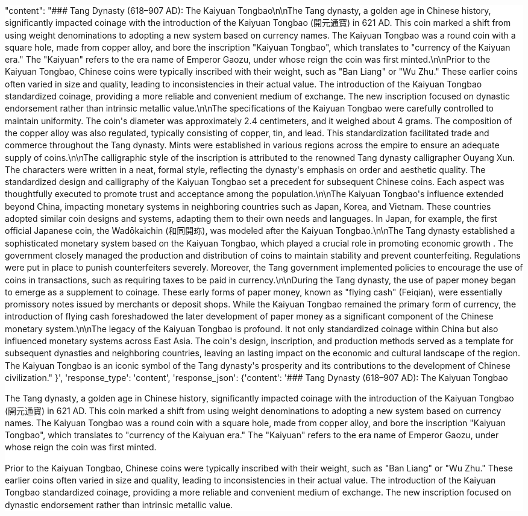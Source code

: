   "content": "### Tang Dynasty (618–907 AD): The Kaiyuan Tongbao\n\nThe Tang dynasty, a golden age in Chinese history, significantly impacted coinage with the introduction of the Kaiyuan Tongbao (開元通寶) in 621 AD. This coin marked a shift from using weight denominations to adopting a new system based on currency names. The Kaiyuan Tongbao was a round coin with a square hole, made from copper alloy, and bore the inscription \"Kaiyuan Tongbao\", which translates to \"currency of the Kaiyuan era.\" The \"Kaiyuan\" refers to the era name of Emperor Gaozu, under whose reign the coin was first minted.\n\nPrior to the Kaiyuan Tongbao, Chinese coins were typically inscribed with their weight, such as \"Ban Liang\" or \"Wu Zhu.\" These earlier coins often varied in size and quality, leading to inconsistencies in their actual value. The introduction of the Kaiyuan Tongbao standardized coinage, providing a more reliable and convenient medium of exchange. The new inscription focused on dynastic endorsement rather than intrinsic metallic value.\n\nThe specifications of the Kaiyuan Tongbao were carefully controlled to maintain uniformity. The coin\'s diameter was approximately 2.4 centimeters, and it weighed about 4 grams. The composition of the copper alloy was also regulated, typically consisting of copper, tin, and lead. This standardization facilitated trade and commerce throughout the Tang dynasty. Mints were established in various regions across the empire to ensure an adequate supply of coins.\n\nThe calligraphic style of the inscription is attributed to the renowned Tang dynasty calligrapher Ouyang Xun. The characters were written in a neat, formal style, reflecting the dynasty\'s emphasis on order and aesthetic quality. The standardized design and calligraphy of the Kaiyuan Tongbao set a precedent for subsequent Chinese coins. Each aspect was thoughtfully executed to promote trust and acceptance among the population.\n\nThe Kaiyuan Tongbao\'s influence extended beyond China, impacting monetary systems in neighboring countries such as Japan, Korea, and Vietnam. These countries adopted similar coin designs and systems, adapting them to their own needs and languages. In Japan, for example, the first official Japanese coin, the Wadōkaichin (和同開珎), was modeled after the Kaiyuan Tongbao.\n\nThe Tang dynasty established a sophisticated monetary system based on the Kaiyuan Tongbao, which played a crucial role in promoting economic growth . The government closely managed the production and distribution of coins to maintain stability and prevent counterfeiting. Regulations were put in place to punish counterfeiters severely. Moreover, the Tang government implemented policies to encourage the use of coins in transactions, such as requiring taxes to be paid in currency.\n\nDuring the Tang dynasty, the use of paper money began to emerge as a supplement to coinage. These early forms of paper money, known as \"flying cash\" (Feiqian), were essentially promissory notes issued by merchants or deposit shops. While the Kaiyuan Tongbao remained the primary form of currency, the introduction of flying cash foreshadowed the later development of paper money as a significant component of the Chinese monetary system.\n\nThe legacy of the Kaiyuan Tongbao is profound. It not only standardized coinage within China but also influenced monetary systems across East Asia. The coin\'s design, inscription, and production methods served as a template for subsequent dynasties and neighboring countries, leaving an lasting impact on the economic and cultural landscape of the region. The Kaiyuan Tongbao is an iconic symbol of the Tang dynasty\'s prosperity and its contributions to the development of Chinese civilization."
}', 'response_type': 'content', 'response_json': {'content': '### Tang Dynasty (618–907 AD): The Kaiyuan Tongbao

The Tang dynasty, a golden age in Chinese history, significantly impacted coinage with the introduction of the Kaiyuan Tongbao (開元通寶) in 621 AD. This coin marked a shift from using weight denominations to adopting a new system based on currency names. The Kaiyuan Tongbao was a round coin with a square hole, made from copper alloy, and bore the inscription "Kaiyuan Tongbao", which translates to "currency of the Kaiyuan era." The "Kaiyuan" refers to the era name of Emperor Gaozu, under whose reign the coin was first minted.

Prior to the Kaiyuan Tongbao, Chinese coins were typically inscribed with their weight, such as "Ban Liang" or "Wu Zhu." These earlier coins often varied in size and quality, leading to inconsistencies in their actual value. The introduction of the Kaiyuan Tongbao standardized coinage, providing a more reliable and convenient medium of exchange. The new inscription focused on dynastic endorsement rather than intrinsic metallic value.
